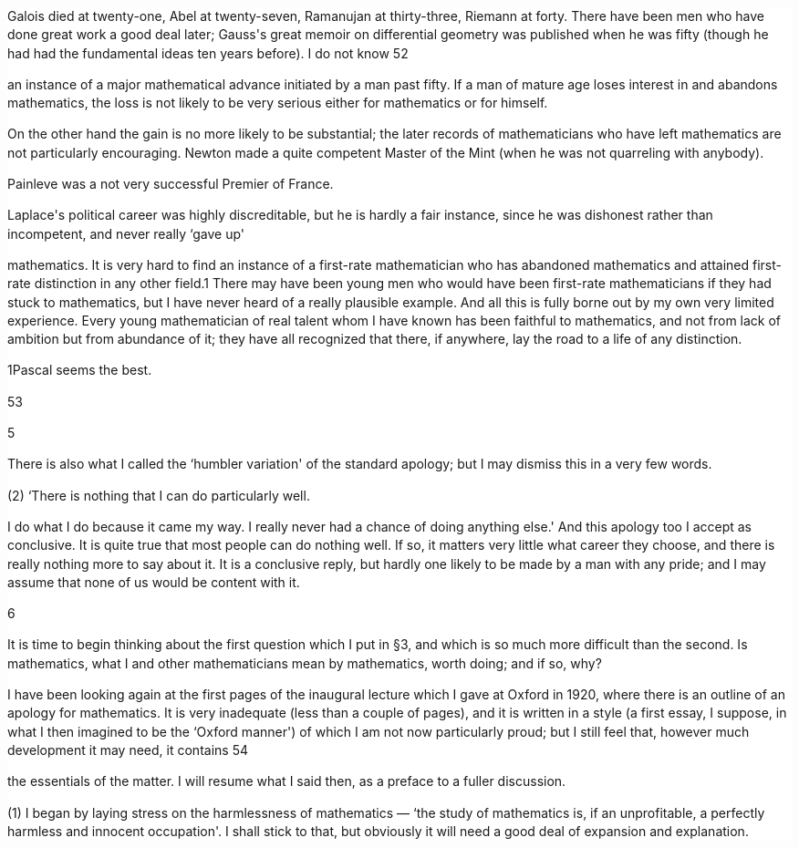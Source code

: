 Galois died at twenty-one, Abel at twenty-seven, Ramanujan at thirty-three, Riemann at forty. There have been men who have done great work a good deal later; Gauss's great memoir on differential geometry was published when he was fifty (though he had had the fundamental ideas ten years before). I do not know 52

an instance of a major mathematical advance initiated by a man past fifty. If a man of mature age loses interest in and abandons mathematics, the loss is not likely to be very serious either for mathematics or for himself.

On the other hand the gain is no more likely to be substantial; the later records of mathematicians who have left mathematics are not particularly encouraging. Newton made a quite competent Master of the Mint (when he was not quarreling with anybody).

Painleve was a not very successful Premier of France.

Laplace's political career was highly discreditable, but he is hardly a fair instance, since he was dishonest rather than incompetent, and never really ‘gave up'

mathematics. It is very hard to find an instance of a first-rate mathematician who has abandoned mathematics and attained first-rate distinction in any other field.1 There may have been young men who would have been first-rate mathematicians if they had stuck to mathematics, but I have never heard of a really plausible example. And all this is fully borne out by my own very limited experience. Every young mathematician of real talent whom I have known has been faithful to mathematics, and not from lack of ambition but from abundance of it; they have all recognized that there, if anywhere, lay the road to a life of any distinction.

1Pascal seems the best.

53

5

There is also what I called the ‘humbler variation' of the standard apology; but I may dismiss this in a very few words.

(2) ‘There is nothing that I can do particularly well.

I do what I do because it came my way. I really never had a chance of doing anything else.' And this apology too I accept as conclusive. It is quite true that most people can do nothing well. If so, it matters very little what career they choose, and there is really nothing more to say about it. It is a conclusive reply, but hardly one likely to be made by a man with any pride; and I may assume that none of us would be content with it.

6

It is time to begin thinking about the first question which I put in §3, and which is so much more difficult than the second. Is mathematics, what I and other mathematicians mean by mathematics, worth doing; and if so, why?

I have been looking again at the first pages of the inaugural lecture which I gave at Oxford in 1920, where there is an outline of an apology for mathematics. It is very inadequate (less than a couple of pages), and it is written in a style (a first essay, I suppose, in what I then imagined to be the ‘Oxford manner') of which I am not now particularly proud; but I still feel that, however much development it may need, it contains 54

the essentials of the matter. I will resume what I said then, as a preface to a fuller discussion.

(1) I began by laying stress on the harmlessness of mathematics — ‘the study of mathematics is, if an unprofitable, a perfectly harmless and innocent occupation'. I shall stick to that, but obviously it will need a good deal of expansion and explanation.
